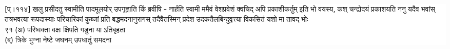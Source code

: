 [प्।११४] खलु प्रसीदतु स्वामीति पादमूलयोर् उपगृह्णाति किं ब्रवीषि - नार्हति स्वामी ममैवं वेशप्रवेशं क्वचिद् अपि प्रकाशीकर्तुम् इति भो वयस्य, कश् चन्द्रोदयं प्रकाशयति ननु यदैव भवांस् तत्रभवत्या रूपदास्याः परिचारिकां कुब्जां प्रति बद्धमदनानुरागस् तदैवैतस्मिन् प्रदेश उदकतैलबिन्दुवृत्त्या विकसितं यशो मा तावद् भोः  
९१ (अ) परिष्वक्ता वक्षः क्षिपति गडुना या ऽतिबृहता  
(ब्) त्रिके भुग्ना नेष्टे जघनम् उपधातुं समदना  
